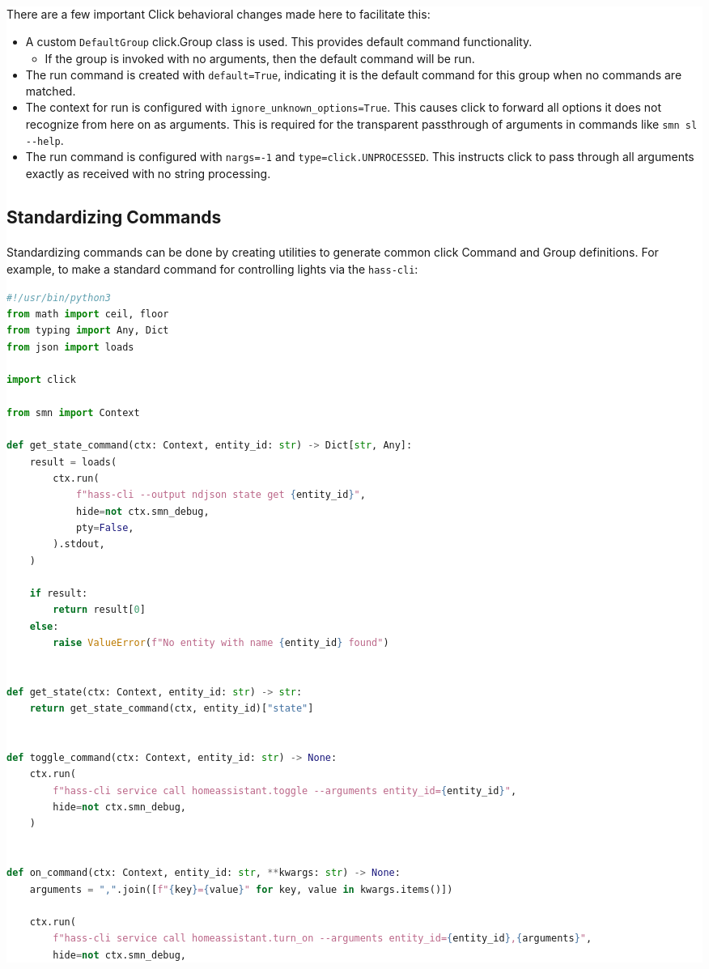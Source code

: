 There are a few important Click behavioral changes made here to facilitate this:
* A custom `DefaultGroup` click.Group class is used. This provides default command 
  functionality.
	* If the group is invoked with no arguments, then the default command will 
      be run.
* The run command is created with `default=True`, indicating it is the default 
  command for this group when no commands are matched.
* The context for run is configured with `ignore_unknown_options=True`. This causes 
  click to forward all options it does not recognize from here on as arguments. 
  This is required for the transparent passthrough of arguments in commands like 
  `smn sl --help`.
* The run command is configured with `nargs=-1` and `type=click.UNPROCESSED`. 
  This instructs click to pass through all arguments exactly as received with no 
  string processing.

## Standardizing Commands

Standardizing commands can be done by creating utilities to generate common
click Command and Group definitions. For example, to make a standard command
for controlling lights via the `hass-cli`:

```python
#!/usr/bin/python3
from math import ceil, floor
from typing import Any, Dict
from json import loads

import click

from smn import Context

def get_state_command(ctx: Context, entity_id: str) -> Dict[str, Any]:
    result = loads(
        ctx.run(
            f"hass-cli --output ndjson state get {entity_id}",
            hide=not ctx.smn_debug,
            pty=False,
        ).stdout,
    )

    if result:
        return result[0]
    else:
        raise ValueError(f"No entity with name {entity_id} found")


def get_state(ctx: Context, entity_id: str) -> str:
    return get_state_command(ctx, entity_id)["state"]


def toggle_command(ctx: Context, entity_id: str) -> None:
    ctx.run(
        f"hass-cli service call homeassistant.toggle --arguments entity_id={entity_id}",
        hide=not ctx.smn_debug,
    )


def on_command(ctx: Context, entity_id: str, **kwargs: str) -> None:
    arguments = ",".join([f"{key}={value}" for key, value in kwargs.items()])

    ctx.run(
        f"hass-cli service call homeassistant.turn_on --arguments entity_id={entity_id},{arguments}",
        hide=not ctx.smn_debug,
```